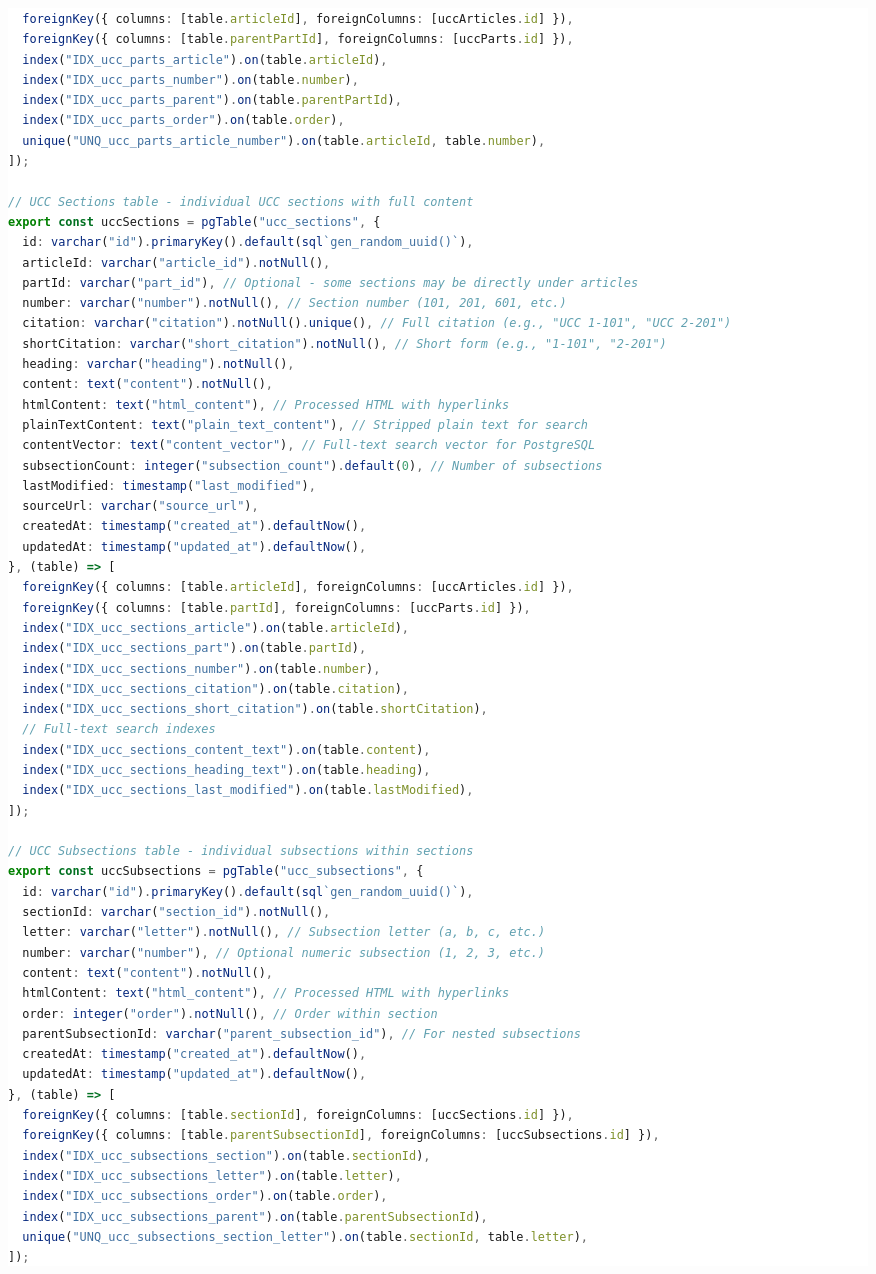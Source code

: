 ```typescript
  foreignKey({ columns: [table.articleId], foreignColumns: [uccArticles.id] }),
  foreignKey({ columns: [table.parentPartId], foreignColumns: [uccParts.id] }),
  index("IDX_ucc_parts_article").on(table.articleId),
  index("IDX_ucc_parts_number").on(table.number),
  index("IDX_ucc_parts_parent").on(table.parentPartId),
  index("IDX_ucc_parts_order").on(table.order),
  unique("UNQ_ucc_parts_article_number").on(table.articleId, table.number),
]);

// UCC Sections table - individual UCC sections with full content
export const uccSections = pgTable("ucc_sections", {
  id: varchar("id").primaryKey().default(sql`gen_random_uuid()`),
  articleId: varchar("article_id").notNull(),
  partId: varchar("part_id"), // Optional - some sections may be directly under articles
  number: varchar("number").notNull(), // Section number (101, 201, 601, etc.)
  citation: varchar("citation").notNull().unique(), // Full citation (e.g., "UCC 1-101", "UCC 2-201")
  shortCitation: varchar("short_citation").notNull(), // Short form (e.g., "1-101", "2-201")
  heading: varchar("heading").notNull(),
  content: text("content").notNull(),
  htmlContent: text("html_content"), // Processed HTML with hyperlinks
  plainTextContent: text("plain_text_content"), // Stripped plain text for search
  contentVector: text("content_vector"), // Full-text search vector for PostgreSQL
  subsectionCount: integer("subsection_count").default(0), // Number of subsections
  lastModified: timestamp("last_modified"),
  sourceUrl: varchar("source_url"),
  createdAt: timestamp("created_at").defaultNow(),
  updatedAt: timestamp("updated_at").defaultNow(),
}, (table) => [
  foreignKey({ columns: [table.articleId], foreignColumns: [uccArticles.id] }),
  foreignKey({ columns: [table.partId], foreignColumns: [uccParts.id] }),
  index("IDX_ucc_sections_article").on(table.articleId),
  index("IDX_ucc_sections_part").on(table.partId),
  index("IDX_ucc_sections_number").on(table.number),
  index("IDX_ucc_sections_citation").on(table.citation),
  index("IDX_ucc_sections_short_citation").on(table.shortCitation),
  // Full-text search indexes
  index("IDX_ucc_sections_content_text").on(table.content),
  index("IDX_ucc_sections_heading_text").on(table.heading),
  index("IDX_ucc_sections_last_modified").on(table.lastModified),
]);

// UCC Subsections table - individual subsections within sections
export const uccSubsections = pgTable("ucc_subsections", {
  id: varchar("id").primaryKey().default(sql`gen_random_uuid()`),
  sectionId: varchar("section_id").notNull(),
  letter: varchar("letter").notNull(), // Subsection letter (a, b, c, etc.)
  number: varchar("number"), // Optional numeric subsection (1, 2, 3, etc.)
  content: text("content").notNull(),
  htmlContent: text("html_content"), // Processed HTML with hyperlinks
  order: integer("order").notNull(), // Order within section
  parentSubsectionId: varchar("parent_subsection_id"), // For nested subsections
  createdAt: timestamp("created_at").defaultNow(),
  updatedAt: timestamp("updated_at").defaultNow(),
}, (table) => [
  foreignKey({ columns: [table.sectionId], foreignColumns: [uccSections.id] }),
  foreignKey({ columns: [table.parentSubsectionId], foreignColumns: [uccSubsections.id] }),
  index("IDX_ucc_subsections_section").on(table.sectionId),
  index("IDX_ucc_subsections_letter").on(table.letter),
  index("IDX_ucc_subsections_order").on(table.order),
  index("IDX_ucc_subsections_parent").on(table.parentSubsectionId),
  unique("UNQ_ucc_subsections_section_letter").on(table.sectionId, table.letter),
]);
```